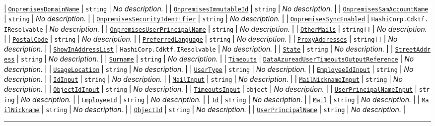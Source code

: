 | <code><a href="#@cdktf/provider-azuread.dataAzureadUser.DataAzureadUser.property.onpremisesDomainName">OnpremisesDomainName</a></code> | <code>string</code> | *No description.* |
| <code><a href="#@cdktf/provider-azuread.dataAzureadUser.DataAzureadUser.property.onpremisesImmutableId">OnpremisesImmutableId</a></code> | <code>string</code> | *No description.* |
| <code><a href="#@cdktf/provider-azuread.dataAzureadUser.DataAzureadUser.property.onpremisesSamAccountName">OnpremisesSamAccountName</a></code> | <code>string</code> | *No description.* |
| <code><a href="#@cdktf/provider-azuread.dataAzureadUser.DataAzureadUser.property.onpremisesSecurityIdentifier">OnpremisesSecurityIdentifier</a></code> | <code>string</code> | *No description.* |
| <code><a href="#@cdktf/provider-azuread.dataAzureadUser.DataAzureadUser.property.onpremisesSyncEnabled">OnpremisesSyncEnabled</a></code> | <code>HashiCorp.Cdktf.IResolvable</code> | *No description.* |
| <code><a href="#@cdktf/provider-azuread.dataAzureadUser.DataAzureadUser.property.onpremisesUserPrincipalName">OnpremisesUserPrincipalName</a></code> | <code>string</code> | *No description.* |
| <code><a href="#@cdktf/provider-azuread.dataAzureadUser.DataAzureadUser.property.otherMails">OtherMails</a></code> | <code>string[]</code> | *No description.* |
| <code><a href="#@cdktf/provider-azuread.dataAzureadUser.DataAzureadUser.property.postalCode">PostalCode</a></code> | <code>string</code> | *No description.* |
| <code><a href="#@cdktf/provider-azuread.dataAzureadUser.DataAzureadUser.property.preferredLanguage">PreferredLanguage</a></code> | <code>string</code> | *No description.* |
| <code><a href="#@cdktf/provider-azuread.dataAzureadUser.DataAzureadUser.property.proxyAddresses">ProxyAddresses</a></code> | <code>string[]</code> | *No description.* |
| <code><a href="#@cdktf/provider-azuread.dataAzureadUser.DataAzureadUser.property.showInAddressList">ShowInAddressList</a></code> | <code>HashiCorp.Cdktf.IResolvable</code> | *No description.* |
| <code><a href="#@cdktf/provider-azuread.dataAzureadUser.DataAzureadUser.property.state">State</a></code> | <code>string</code> | *No description.* |
| <code><a href="#@cdktf/provider-azuread.dataAzureadUser.DataAzureadUser.property.streetAddress">StreetAddress</a></code> | <code>string</code> | *No description.* |
| <code><a href="#@cdktf/provider-azuread.dataAzureadUser.DataAzureadUser.property.surname">Surname</a></code> | <code>string</code> | *No description.* |
| <code><a href="#@cdktf/provider-azuread.dataAzureadUser.DataAzureadUser.property.timeouts">Timeouts</a></code> | <code><a href="#@cdktf/provider-azuread.dataAzureadUser.DataAzureadUserTimeoutsOutputReference">DataAzureadUserTimeoutsOutputReference</a></code> | *No description.* |
| <code><a href="#@cdktf/provider-azuread.dataAzureadUser.DataAzureadUser.property.usageLocation">UsageLocation</a></code> | <code>string</code> | *No description.* |
| <code><a href="#@cdktf/provider-azuread.dataAzureadUser.DataAzureadUser.property.userType">UserType</a></code> | <code>string</code> | *No description.* |
| <code><a href="#@cdktf/provider-azuread.dataAzureadUser.DataAzureadUser.property.employeeIdInput">EmployeeIdInput</a></code> | <code>string</code> | *No description.* |
| <code><a href="#@cdktf/provider-azuread.dataAzureadUser.DataAzureadUser.property.idInput">IdInput</a></code> | <code>string</code> | *No description.* |
| <code><a href="#@cdktf/provider-azuread.dataAzureadUser.DataAzureadUser.property.mailInput">MailInput</a></code> | <code>string</code> | *No description.* |
| <code><a href="#@cdktf/provider-azuread.dataAzureadUser.DataAzureadUser.property.mailNicknameInput">MailNicknameInput</a></code> | <code>string</code> | *No description.* |
| <code><a href="#@cdktf/provider-azuread.dataAzureadUser.DataAzureadUser.property.objectIdInput">ObjectIdInput</a></code> | <code>string</code> | *No description.* |
| <code><a href="#@cdktf/provider-azuread.dataAzureadUser.DataAzureadUser.property.timeoutsInput">TimeoutsInput</a></code> | <code>object</code> | *No description.* |
| <code><a href="#@cdktf/provider-azuread.dataAzureadUser.DataAzureadUser.property.userPrincipalNameInput">UserPrincipalNameInput</a></code> | <code>string</code> | *No description.* |
| <code><a href="#@cdktf/provider-azuread.dataAzureadUser.DataAzureadUser.property.employeeId">EmployeeId</a></code> | <code>string</code> | *No description.* |
| <code><a href="#@cdktf/provider-azuread.dataAzureadUser.DataAzureadUser.property.id">Id</a></code> | <code>string</code> | *No description.* |
| <code><a href="#@cdktf/provider-azuread.dataAzureadUser.DataAzureadUser.property.mail">Mail</a></code> | <code>string</code> | *No description.* |
| <code><a href="#@cdktf/provider-azuread.dataAzureadUser.DataAzureadUser.property.mailNickname">MailNickname</a></code> | <code>string</code> | *No description.* |
| <code><a href="#@cdktf/provider-azuread.dataAzureadUser.DataAzureadUser.property.objectId">ObjectId</a></code> | <code>string</code> | *No description.* |
| <code><a href="#@cdktf/provider-azuread.dataAzureadUser.DataAzureadUser.property.userPrincipalName">UserPrincipalName</a></code> | <code>string</code> | *No description.* |

---
